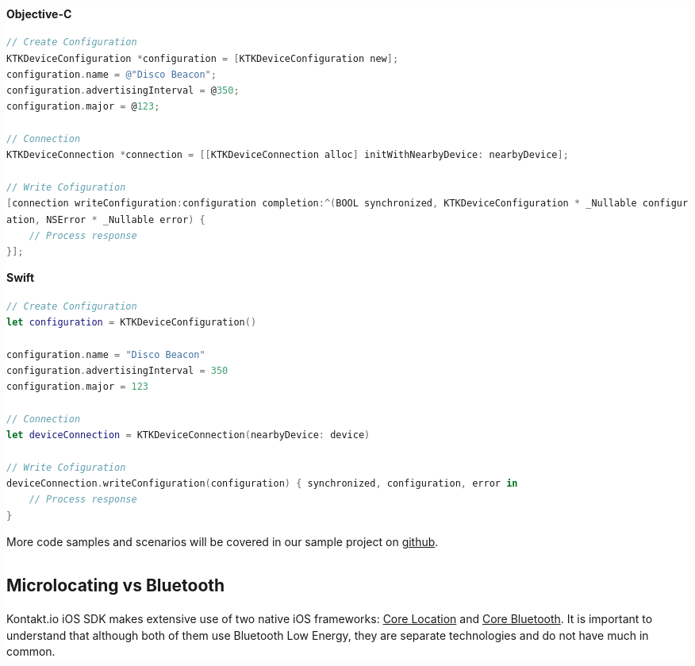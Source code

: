 **Objective-C**

``` Objective-C
// Create Configuration
KTKDeviceConfiguration *configuration = [KTKDeviceConfiguration new];
configuration.name = @"Disco Beacon";
configuration.advertisingInterval = @350;
configuration.major = @123;

// Connection
KTKDeviceConnection *connection = [[KTKDeviceConnection alloc] initWithNearbyDevice: nearbyDevice];

// Write Cofiguration
[connection writeConfiguration:configuration completion:^(BOOL synchronized, KTKDeviceConfiguration * _Nullable configuration, NSError * _Nullable error) {
	// Process response
}];
```

**Swift**

``` Swift
// Create Configuration
let configuration = KTKDeviceConfiguration()
        
configuration.name = "Disco Beacon"
configuration.advertisingInterval = 350
configuration.major = 123

// Connection
let deviceConnection = KTKDeviceConnection(nearbyDevice: device)

// Write Cofiguration
deviceConnection.writeConfiguration(configuration) { synchronized, configuration, error in
	// Process response
}
```

More code samples and scenarios will be covered in our sample project on [github](https://github.com/kontaktio/kontakt-ios-sdk).

## Microlocating vs Bluetooth

Kontakt.io iOS SDK makes extensive use of two native iOS frameworks: [Core Location](https://developer.apple.com/library/ios/documentation/CoreLocation/Reference/CoreLocation_Framework/_index.html "Core Location Framework Reference") and [Core Bluetooth](https://developer.apple.com/library/ios/documentation/CoreBluetooth/Reference/CoreBluetooth_Framework/_index.html "Core Bluetooth Framework Reference"). It is important to understand that although both of them use Bluetooth Low Energy, they are separate technologies and do not have much in common. 
	
